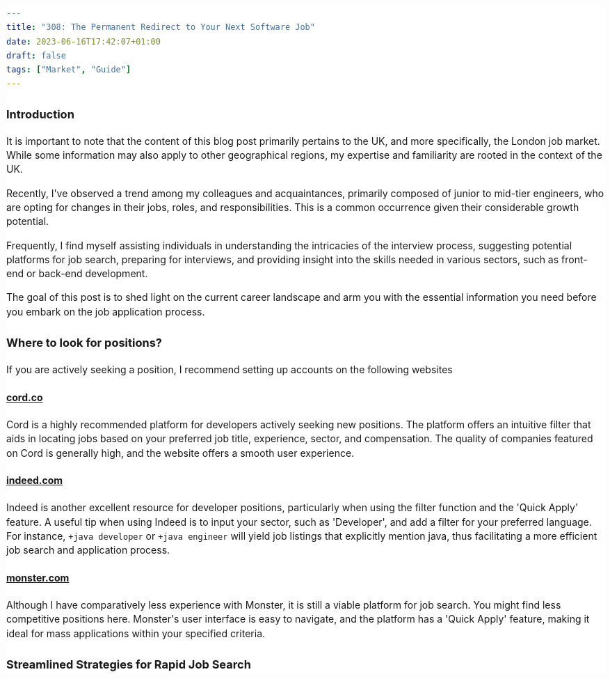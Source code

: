 ```yaml
---
title: "308: The Permanent Redirect to Your Next Software Job"
date: 2023-06-16T17:42:07+01:00
draft: false 
tags: ["Market", "Guide"]
---
```


### Introduction

It is important to note that the content of this blog post primarily pertains to the UK, and more specifically, the London job market. While some information may also apply to other geographical regions, my expertise and familiarity are rooted in the context of the UK.

Recently, I've observed a trend among my colleagues and acquaintances, primarily composed of junior to mid-tier engineers, who are opting for changes in their jobs, roles, and responsibilities. This is a common occurrence given their considerable growth potential.

Frequently, I find myself assisting individuals in understanding the intricacies of the interview process, suggesting potential platforms for job search, preparing for interviews, and providing insight into the skills needed in various sectors, such as front-end or back-end development.

The goal of this post is to shed light on the current career landscape and arm you with the essential information you need before you embark on the job application process.

### Where to look for positions?

If you are actively seeking a position, I recommend setting up accounts on the following websites

#### [cord.co](https://cord.co/)

Cord is a highly recommended platform for developers actively seeking new positions. The platform offers an intuitive filter that aids in locating jobs based on your preferred job title, experience, sector, and compensation. The quality of companies featured on Cord is generally high, and the website offers a smooth user experience.

#### [indeed.com](https://indeed.com/)

Indeed is another excellent resource for developer positions, particularly when using the filter function and the 'Quick Apply' feature. A useful tip when using Indeed is to input your sector, such as 'Developer', and add a filter for your preferred language. For instance, `+java developer` or `+java engineer` will yield job listings that explicitly mention java, thus facilitating a more efficient job search and application process.

#### [monster.com](https://monster.com/)

Although I have comparatively less experience with Monster, it is still a viable platform for job search. You might find less competitive positions here. Monster's user interface is easy to navigate, and the platform has a 'Quick Apply' feature, making it ideal for mass applications within your specified criteria.

### Streamlined Strategies for Rapid Job Search
